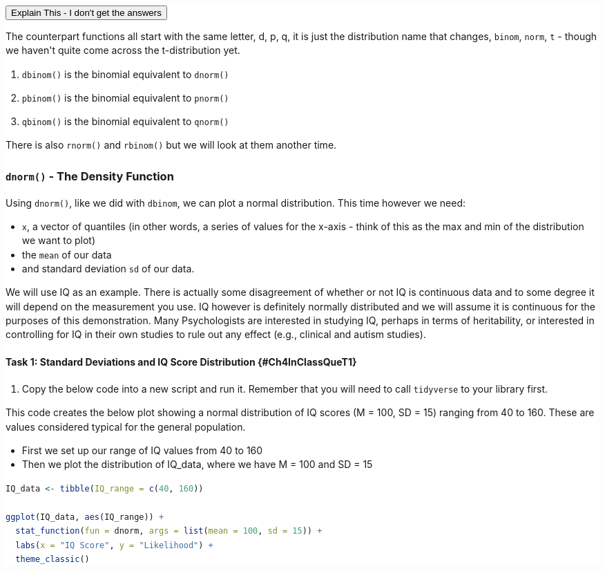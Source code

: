 
<div class='webex-solution'><button>Explain This - I don't get the answers</button>

<div class="info">
<p>The counterpart functions all start with the same letter, d, p, q, it
is just the distribution name that changes, <code>binom</code>,
<code>norm</code>, <code>t</code> - though we haven't quite come across
the t-distribution yet.</p>
<ol style="list-style-type: decimal">
<li><p><code>dbinom()</code> is the binomial equivalent to
<code>dnorm()</code></p></li>
<li><p><code>pbinom()</code> is the binomial equivalent to
<code>pnorm()</code></p></li>
<li><p><code>qbinom()</code> is the binomial equivalent to
<code>qnorm()</code></p></li>
</ol>
<p>There is also <code>rnorm()</code> and <code>rbinom()</code> but we
will look at them another time.</p>
</div>

</div>


### **`dnorm()`** - The Density Function

Using `dnorm()`, like we did with `dbinom`, we can plot a normal distribution. This time however we need: 

* `x`, a vector of quantiles (in other words, a series of values for the x-axis - think of this as the max and min of the distribution we want to plot) 
* the `mean` of our data
* and standard deviation `sd` of our data. 

We will use IQ as an example. There is actually some disagreement of whether or not IQ is continuous data and to some degree it will depend on the measurement you use. IQ however is definitely normally distributed and we will assume it is continuous for the purposes of this demonstration. Many Psychologists are interested in studying IQ, perhaps in terms of heritability, or interested in controlling for IQ in their own studies to rule out any effect (e.g., clinical and autism studies).  

#### Task 1: Standard Deviations and IQ Score Distribution {#Ch4InClassQueT1}

1. Copy the below code into a new script and run it. Remember that you will need to call `tidyverse` to your library first. 

This code creates the below plot showing a normal distribution of IQ scores (M = 100, SD = 15) ranging from 40 to 160. These are values considered typical for the general population.

* First we set up our range of IQ values from 40 to 160
* Then we plot the distribution of IQ_data, where we have M = 100 and SD = 15


```r
IQ_data <- tibble(IQ_range = c(40, 160))

ggplot(IQ_data, aes(IQ_range)) + 
  stat_function(fun = dnorm, args = list(mean = 100, sd = 15)) +
  labs(x = "IQ Score", y = "Likelihood") +
  theme_classic()
```
